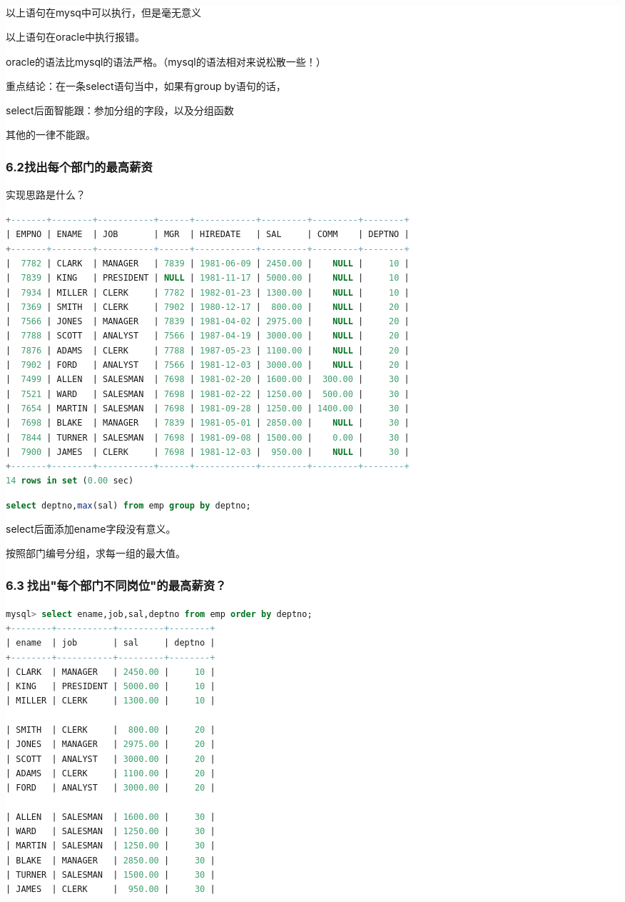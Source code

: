 以上语句在mysq中可以执行，但是毫无意义

以上语句在oracle中执行报错。

oracle的语法比mysql的语法严格。（mysql的语法相对来说松散一些！）

重点结论：在一条select语句当中，如果有group by语句的话，

select后面智能跟：参加分组的字段，以及分组函数

其他的一律不能跟。

### 6.2找出每个部门的最高薪资

实现思路是什么？

```sql
+-------+--------+-----------+------+------------+---------+---------+--------+
| EMPNO | ENAME  | JOB       | MGR  | HIREDATE   | SAL     | COMM    | DEPTNO |
+-------+--------+-----------+------+------------+---------+---------+--------+
|  7782 | CLARK  | MANAGER   | 7839 | 1981-06-09 | 2450.00 |    NULL |     10 |
|  7839 | KING   | PRESIDENT | NULL | 1981-11-17 | 5000.00 |    NULL |     10 |
|  7934 | MILLER | CLERK     | 7782 | 1982-01-23 | 1300.00 |    NULL |     10 |
|  7369 | SMITH  | CLERK     | 7902 | 1980-12-17 |  800.00 |    NULL |     20 |
|  7566 | JONES  | MANAGER   | 7839 | 1981-04-02 | 2975.00 |    NULL |     20 |
|  7788 | SCOTT  | ANALYST   | 7566 | 1987-04-19 | 3000.00 |    NULL |     20 |
|  7876 | ADAMS  | CLERK     | 7788 | 1987-05-23 | 1100.00 |    NULL |     20 |
|  7902 | FORD   | ANALYST   | 7566 | 1981-12-03 | 3000.00 |    NULL |     20 |
|  7499 | ALLEN  | SALESMAN  | 7698 | 1981-02-20 | 1600.00 |  300.00 |     30 |
|  7521 | WARD   | SALESMAN  | 7698 | 1981-02-22 | 1250.00 |  500.00 |     30 |
|  7654 | MARTIN | SALESMAN  | 7698 | 1981-09-28 | 1250.00 | 1400.00 |     30 |
|  7698 | BLAKE  | MANAGER   | 7839 | 1981-05-01 | 2850.00 |    NULL |     30 |
|  7844 | TURNER | SALESMAN  | 7698 | 1981-09-08 | 1500.00 |    0.00 |     30 |
|  7900 | JAMES  | CLERK     | 7698 | 1981-12-03 |  950.00 |    NULL |     30 |
+-------+--------+-----------+------+------------+---------+---------+--------+
14 rows in set (0.00 sec)
```

```sql
select deptno,max(sal) from emp group by deptno;
```

select后面添加ename字段没有意义。

按照部门编号分组，求每一组的最大值。

### 6.3 找出"每个部门不同岗位"的最高薪资？

```sql
mysql> select ename,job,sal,deptno from emp order by deptno;
+--------+-----------+---------+--------+
| ename  | job       | sal     | deptno |
+--------+-----------+---------+--------+
| CLARK  | MANAGER   | 2450.00 |     10 |
| KING   | PRESIDENT | 5000.00 |     10 |
| MILLER | CLERK     | 1300.00 |     10 |

| SMITH  | CLERK     |  800.00 |     20 |
| JONES  | MANAGER   | 2975.00 |     20 |
| SCOTT  | ANALYST   | 3000.00 |     20 |
| ADAMS  | CLERK     | 1100.00 |     20 |
| FORD   | ANALYST   | 3000.00 |     20 |

| ALLEN  | SALESMAN  | 1600.00 |     30 |
| WARD   | SALESMAN  | 1250.00 |     30 |
| MARTIN | SALESMAN  | 1250.00 |     30 |
| BLAKE  | MANAGER   | 2850.00 |     30 |
| TURNER | SALESMAN  | 1500.00 |     30 |
| JAMES  | CLERK     |  950.00 |     30 |
```